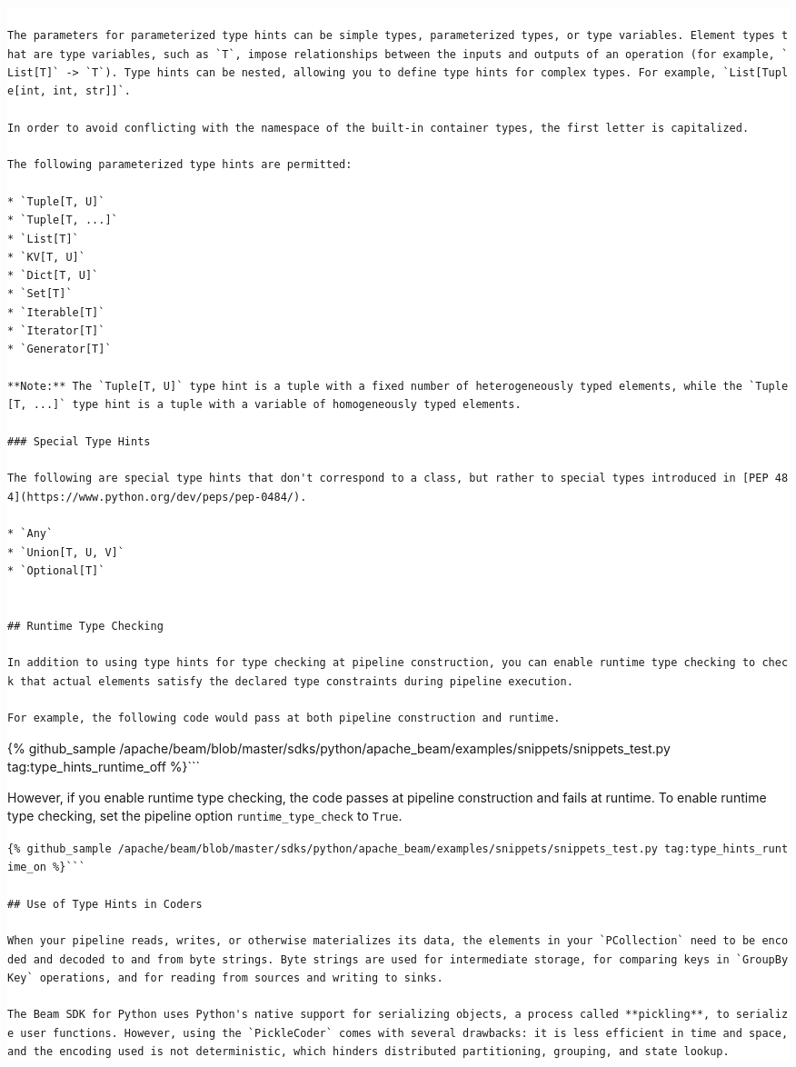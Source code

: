 ```

The parameters for parameterized type hints can be simple types, parameterized types, or type variables. Element types that are type variables, such as `T`, impose relationships between the inputs and outputs of an operation (for example, `List[T]` -> `T`). Type hints can be nested, allowing you to define type hints for complex types. For example, `List[Tuple[int, int, str]]`.

In order to avoid conflicting with the namespace of the built-in container types, the first letter is capitalized.

The following parameterized type hints are permitted:

* `Tuple[T, U]`
* `Tuple[T, ...]`
* `List[T]`
* `KV[T, U]`
* `Dict[T, U]`
* `Set[T]`
* `Iterable[T]`
* `Iterator[T]`
* `Generator[T]`

**Note:** The `Tuple[T, U]` type hint is a tuple with a fixed number of heterogeneously typed elements, while the `Tuple[T, ...]` type hint is a tuple with a variable of homogeneously typed elements.

### Special Type Hints

The following are special type hints that don't correspond to a class, but rather to special types introduced in [PEP 484](https://www.python.org/dev/peps/pep-0484/).

* `Any`
* `Union[T, U, V]`
* `Optional[T]`


## Runtime Type Checking

In addition to using type hints for type checking at pipeline construction, you can enable runtime type checking to check that actual elements satisfy the declared type constraints during pipeline execution.

For example, the following code would pass at both pipeline construction and runtime.

```
{% github_sample /apache/beam/blob/master/sdks/python/apache_beam/examples/snippets/snippets_test.py tag:type_hints_runtime_off %}```

However, if you enable runtime type checking, the code passes at pipeline construction and fails at runtime. To enable runtime type checking, set the pipeline option `runtime_type_check` to `True`.

```
{% github_sample /apache/beam/blob/master/sdks/python/apache_beam/examples/snippets/snippets_test.py tag:type_hints_runtime_on %}```

## Use of Type Hints in Coders

When your pipeline reads, writes, or otherwise materializes its data, the elements in your `PCollection` need to be encoded and decoded to and from byte strings. Byte strings are used for intermediate storage, for comparing keys in `GroupByKey` operations, and for reading from sources and writing to sinks.

The Beam SDK for Python uses Python's native support for serializing objects, a process called **pickling**, to serialize user functions. However, using the `PickleCoder` comes with several drawbacks: it is less efficient in time and space, and the encoding used is not deterministic, which hinders distributed partitioning, grouping, and state lookup.
```